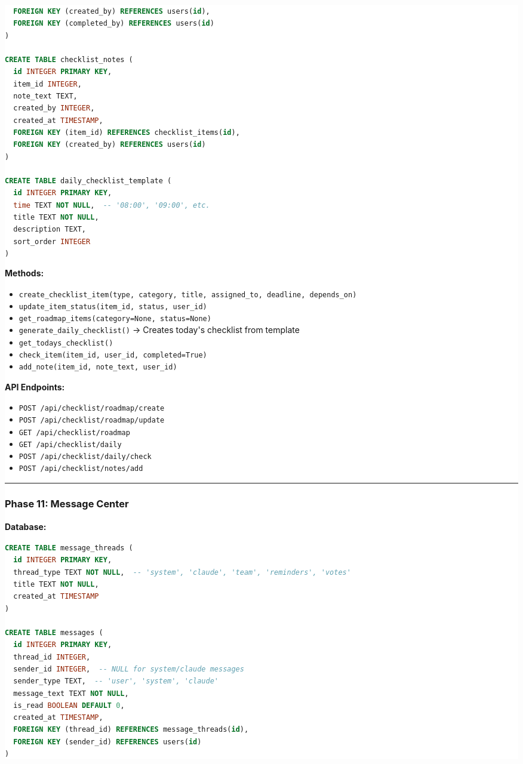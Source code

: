 ```sql
  FOREIGN KEY (created_by) REFERENCES users(id),
  FOREIGN KEY (completed_by) REFERENCES users(id)
)

CREATE TABLE checklist_notes (
  id INTEGER PRIMARY KEY,
  item_id INTEGER,
  note_text TEXT,
  created_by INTEGER,
  created_at TIMESTAMP,
  FOREIGN KEY (item_id) REFERENCES checklist_items(id),
  FOREIGN KEY (created_by) REFERENCES users(id)
)

CREATE TABLE daily_checklist_template (
  id INTEGER PRIMARY KEY,
  time TEXT NOT NULL,  -- '08:00', '09:00', etc.
  title TEXT NOT NULL,
  description TEXT,
  sort_order INTEGER
)
```

**Methods:**
- `create_checklist_item(type, category, title, assigned_to, deadline, depends_on)`
- `update_item_status(item_id, status, user_id)`
- `get_roadmap_items(category=None, status=None)`
- `generate_daily_checklist()` → Creates today's checklist from template
- `get_todays_checklist()`
- `check_item(item_id, user_id, completed=True)`
- `add_note(item_id, note_text, user_id)`

**API Endpoints:**
- `POST /api/checklist/roadmap/create`
- `POST /api/checklist/roadmap/update`
- `GET /api/checklist/roadmap`
- `GET /api/checklist/daily`
- `POST /api/checklist/daily/check`
- `POST /api/checklist/notes/add`

---

### **Phase 11: Message Center**

**Database:**
```sql
CREATE TABLE message_threads (
  id INTEGER PRIMARY KEY,
  thread_type TEXT NOT NULL,  -- 'system', 'claude', 'team', 'reminders', 'votes'
  title TEXT NOT NULL,
  created_at TIMESTAMP
)

CREATE TABLE messages (
  id INTEGER PRIMARY KEY,
  thread_id INTEGER,
  sender_id INTEGER,  -- NULL for system/claude messages
  sender_type TEXT,  -- 'user', 'system', 'claude'
  message_text TEXT NOT NULL,
  is_read BOOLEAN DEFAULT 0,
  created_at TIMESTAMP,
  FOREIGN KEY (thread_id) REFERENCES message_threads(id),
  FOREIGN KEY (sender_id) REFERENCES users(id)
)
```